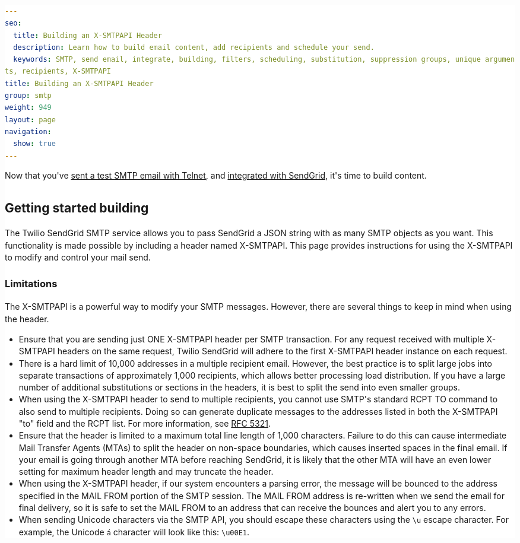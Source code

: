 ```yaml
---
seo:
  title: Building an X-SMTPAPI Header
  description: Learn how to build email content, add recipients and schedule your send.
  keywords: SMTP, send email, integrate, building, filters, scheduling, substitution, suppression groups, unique arguments, recipients, X-SMTPAPI
title: Building an X-SMTPAPI Header
group: smtp
weight: 949
layout: page
navigation:
  show: true
---
```


Now that you've [sent a test SMTP email with Telnet]({{root_url}}/for-developers/sending-email/getting-started-smtp/), and [integrated with SendGrid]({{root_url}}/for-developers/sending-email/integrating-with-the-smtp-api/), it's time to build content.

## Getting started building

The Twilio SendGrid SMTP service allows you to pass SendGrid a JSON string with as many SMTP objects as you want. This functionality is made possible by including a header named X-SMTPAPI. This page provides instructions for using the X-SMTPAPI to modify and control your mail send.

### Limitations

The X-SMTPAPI is a powerful way to modify your SMTP messages. However, there are several things to keep in mind when using the header.

- Ensure that you are sending just ONE X-SMTPAPI header per SMTP transaction. For any request received with multiple X-SMTPAPI headers on the same request, Twilio SendGrid will adhere to the first X-SMTPAPI header instance on each request.
- There is a hard limit of 10,000 addresses in a multiple recipient email. However, the best practice is to split large jobs into separate transactions of approximately 1,000 recipients, which allows better processing load distribution. If you have a large number of additional substitutions or sections in the headers, it is best to split the send into even smaller groups.
- When using the X-SMTPAPI header to send to multiple recipients, you cannot use SMTP's standard RCPT TO command to also send to multiple recipients. Doing so can generate duplicate messages to the addresses listed in both the X-SMTPAPI "to" field and the RCPT list. For more information, see [RFC 5321](https://tools.ietf.org/html/rfc5321).
- Ensure that the header is limited to a maximum total line length of 1,000 characters. Failure to do this can cause intermediate Mail Transfer Agents (MTAs) to split the header on non-space boundaries, which causes inserted spaces in the final email. If your email is going through another MTA before reaching SendGrid, it is likely that the other MTA will have an even lower setting for maximum header length and may truncate the header.
- When using the X-SMTPAPI header, if our system encounters a parsing error, the message will be bounced to the address specified in the MAIL FROM portion of the SMTP session. The MAIL FROM address is re-written when we send the email for final delivery, so it is safe to set the MAIL FROM to an address that can receive the bounces and alert you to any errors.
- When sending Unicode characters via the SMTP API, you should escape these characters using the `\u` escape character. For example, the Unicode `á` character will look like this: `\u00E1`.
